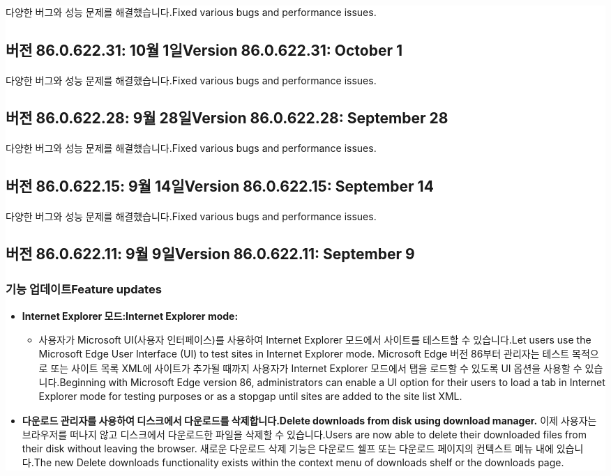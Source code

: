 <span data-ttu-id="a5ed1-289">다양한 버그와 성능 문제를 해결했습니다.</span><span class="sxs-lookup"><span data-stu-id="a5ed1-289">Fixed various bugs and performance issues.</span></span>

## <span data-ttu-id="a5ed1-290">버전 86.0.622.31: 10월 1일</span><span class="sxs-lookup"><span data-stu-id="a5ed1-290">Version 86.0.622.31: October 1</span></span>

<span data-ttu-id="a5ed1-291">다양한 버그와 성능 문제를 해결했습니다.</span><span class="sxs-lookup"><span data-stu-id="a5ed1-291">Fixed various bugs and performance issues.</span></span>

## <span data-ttu-id="a5ed1-292">버전 86.0.622.28: 9월 28일</span><span class="sxs-lookup"><span data-stu-id="a5ed1-292">Version 86.0.622.28: September 28</span></span>

<span data-ttu-id="a5ed1-293">다양한 버그와 성능 문제를 해결했습니다.</span><span class="sxs-lookup"><span data-stu-id="a5ed1-293">Fixed various bugs and performance issues.</span></span>

## <span data-ttu-id="a5ed1-294">버전 86.0.622.15: 9월 14일</span><span class="sxs-lookup"><span data-stu-id="a5ed1-294">Version 86.0.622.15: September 14</span></span>

<span data-ttu-id="a5ed1-295">다양한 버그와 성능 문제를 해결했습니다.</span><span class="sxs-lookup"><span data-stu-id="a5ed1-295">Fixed various bugs and performance issues.</span></span>

## <span data-ttu-id="a5ed1-296">버전 86.0.622.11: 9월 9일</span><span class="sxs-lookup"><span data-stu-id="a5ed1-296">Version 86.0.622.11: September 9</span></span>

### <span data-ttu-id="a5ed1-297">기능 업데이트</span><span class="sxs-lookup"><span data-stu-id="a5ed1-297">Feature updates</span></span>

* **<span data-ttu-id="a5ed1-298">Internet Explorer 모드:</span><span class="sxs-lookup"><span data-stu-id="a5ed1-298">Internet Explorer mode:</span></span>**

   * <span data-ttu-id="a5ed1-299">사용자가 Microsoft UI(사용자 인터페이스)를 사용하여 Internet Explorer 모드에서 사이트를 테스트할 수 있습니다.</span><span class="sxs-lookup"><span data-stu-id="a5ed1-299">Let users use the Microsoft Edge User Interface (UI) to test sites in Internet Explorer mode.</span></span> <span data-ttu-id="a5ed1-300">Microsoft Edge 버전 86부터 관리자는 테스트 목적으로 또는 사이트 목록 XML에 사이트가 추가될 때까지 사용자가 Internet Explorer 모드에서 탭을 로드할 수 있도록 UI 옵션을 사용할 수 있습니다.</span><span class="sxs-lookup"><span data-stu-id="a5ed1-300">Beginning with Microsoft Edge version 86, administrators can enable a UI option for their users to load a tab in Internet Explorer mode for testing purposes or as a stopgap until sites are added to the site list XML.</span></span>

* **<span data-ttu-id="a5ed1-301">다운로드 관리자를 사용하여 디스크에서 다운로드를 삭제합니다.</span><span class="sxs-lookup"><span data-stu-id="a5ed1-301">Delete downloads from disk using download manager.</span></span>** <span data-ttu-id="a5ed1-302">이제 사용자는 브라우저를 떠나지 않고 디스크에서 다운로드한 파일을 삭제할 수 있습니다.</span><span class="sxs-lookup"><span data-stu-id="a5ed1-302">Users are now able to delete their downloaded files from their disk without leaving the browser.</span></span> <span data-ttu-id="a5ed1-303">새로운 다운로드 삭제 기능은 다운로드 쉘프 또는 다운로드 페이지의 컨텍스트 메뉴 내에 있습니다.</span><span class="sxs-lookup"><span data-stu-id="a5ed1-303">The new Delete downloads functionality exists within the context menu of downloads shelf or the downloads page.</span></span>
